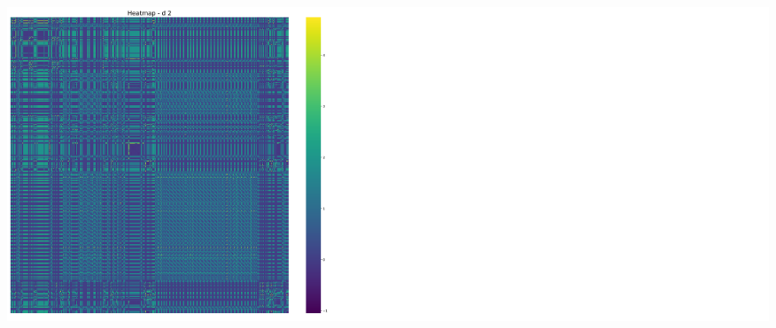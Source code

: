   <img src="heatmap_d_2.png" alt="Mapa de calor para distancia d0" width="400">
</p>
<p align="center">

<p align="center">